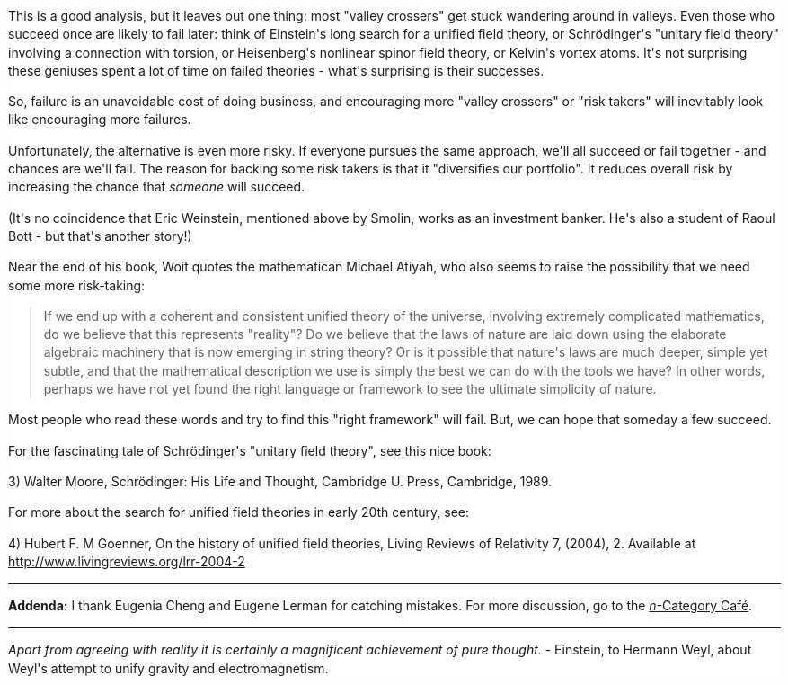 This is a good analysis, but it leaves out one thing: most \"valley
crossers\" get stuck wandering around in valleys. Even those who succeed
once are likely to fail later: think of Einstein\'s long search for a
unified field theory, or Schrödinger\'s \"unitary field theory\"
involving a connection with torsion, or Heisenberg\'s nonlinear spinor
field theory, or Kelvin\'s vortex atoms. It\'s not surprising these
geniuses spent a lot of time on failed theories - what\'s surprising is
their successes.

So, failure is an unavoidable cost of doing business, and encouraging
more \"valley crossers\" or \"risk takers\" will inevitably look like
encouraging more failures.

Unfortunately, the alternative is even more risky. If everyone pursues
the same approach, we\'ll all succeed or fail together - and chances are
we\'ll fail. The reason for backing some risk takers is that it
\"diversifies our portfolio\". It reduces overall risk by increasing the
chance that *someone* will succeed.

(It\'s no coincidence that Eric Weinstein, mentioned above by Smolin,
works as an investment banker. He\'s also a student of Raoul Bott - but
that\'s another story!)

Near the end of his book, Woit quotes the mathematican Michael Atiyah,
who also seems to raise the possibility that we need some more
risk-taking:

> If we end up with a coherent and consistent unified theory of the
> universe, involving extremely complicated mathematics, do we believe
> that this represents \"reality\"? Do we believe that the laws of
> nature are laid down using the elaborate algebraic machinery that is
> now emerging in string theory? Or is it possible that nature\'s laws
> are much deeper, simple yet subtle, and that the mathematical
> description we use is simply the best we can do with the tools we
> have? In other words, perhaps we have not yet found the right language
> or framework to see the ultimate simplicity of nature.

Most people who read these words and try to find this \"right
framework\" will fail. But, we can hope that someday a few succeed.

For the fascinating tale of Schrödinger\'s \"unitary field theory\", see
this nice book:

3\) Walter Moore, Schrödinger: His Life and Thought, Cambridge U. Press,
Cambridge, 1989.

For more about the search for unified field theories in early 20th
century, see:

4\) Hubert F. M Goenner, On the history of unified field theories,
Living Reviews of Relativity 7, (2004), 2. Available at
<http://www.livingreviews.org/lrr-2004-2>

------------------------------------------------------------------------

**Addenda:** I thank Eugenia Cheng and Eugene Lerman for catching
mistakes. For more discussion, go to the [*n*-Category
Café](http://golem.ph.utexas.edu/category/2007/02/this_weeks_finds_in_mathematic_7.html).

------------------------------------------------------------------------

*Apart from agreeing with reality it is certainly a magnificent
achievement of pure thought.* - Einstein, to Hermann Weyl, about Weyl\'s
attempt to unify gravity and electromagnetism.
